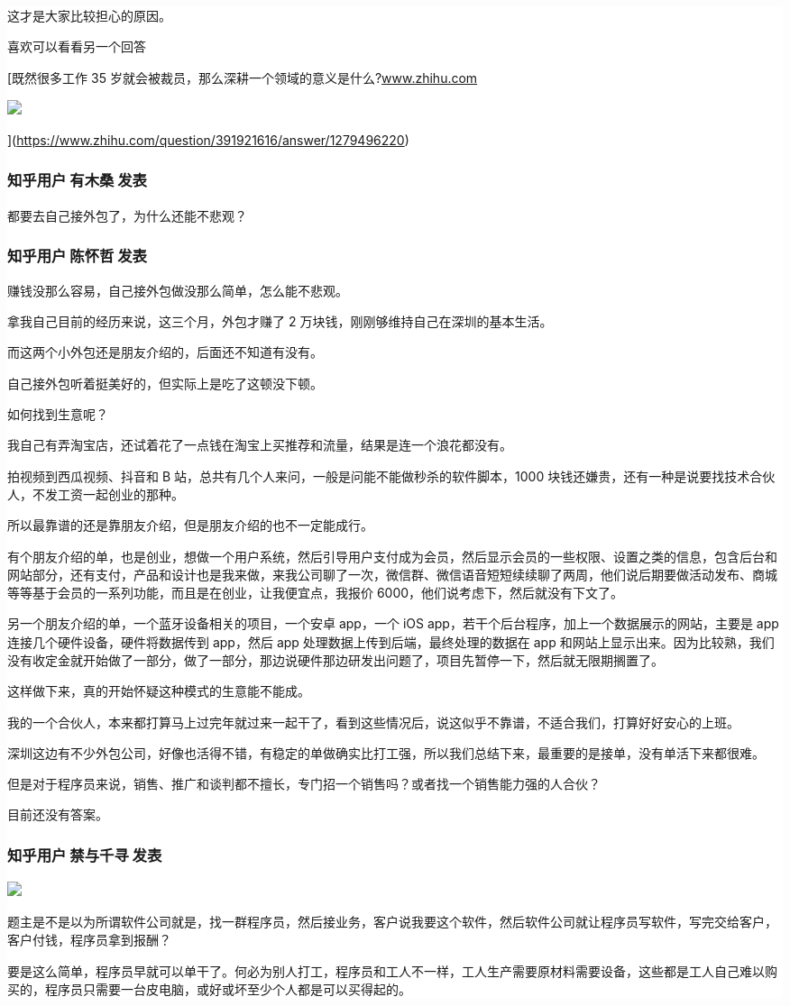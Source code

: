 这才是大家比较担心的原因。

喜欢可以看看另一个回答

[既然很多工作 35 岁就会被裁员，那么深耕一个领域的意义是什么?​www.zhihu.com

![](https://images.weserv.nl/?url=https%3A//pic3.zhimg.com/v2-7ae1da43831b0e198dea514d8c5b70a2_180x120.jpg)

](https://www.zhihu.com/question/391921616/answer/1279496220)
    
    
    
    
### 知乎用户  有木桑 发表
    
都要去自己接外包了，为什么还能不悲观？
    
    
    
    
### 知乎用户 陈怀哲 发表
    
赚钱没那么容易，自己接外包做没那么简单，怎么能不悲观。

拿我自己目前的经历来说，这三个月，外包才赚了 2 万块钱，刚刚够维持自己在深圳的基本生活。

而这两个小外包还是朋友介绍的，后面还不知道有没有。

自己接外包听着挺美好的，但实际上是吃了这顿没下顿。

如何找到生意呢？

我自己有弄淘宝店，还试着花了一点钱在淘宝上买推荐和流量，结果是连一个浪花都没有。

拍视频到西瓜视频、抖音和 B 站，总共有几个人来问，一般是问能不能做秒杀的软件脚本，1000 块钱还嫌贵，还有一种是说要找技术合伙人，不发工资一起创业的那种。

所以最靠谱的还是靠朋友介绍，但是朋友介绍的也不一定能成行。

有个朋友介绍的单，也是创业，想做一个用户系统，然后引导用户支付成为会员，然后显示会员的一些权限、设置之类的信息，包含后台和网站部分，还有支付，产品和设计也是我来做，来我公司聊了一次，微信群、微信语音短短续续聊了两周，他们说后期要做活动发布、商城等等基于会员的一系列功能，而且是在创业，让我便宜点，我报价 6000，他们说考虑下，然后就没有下文了。

另一个朋友介绍的单，一个蓝牙设备相关的项目，一个安卓 app，一个 iOS app，若干个后台程序，加上一个数据展示的网站，主要是 app 连接几个硬件设备，硬件将数据传到 app，然后 app 处理数据上传到后端，最终处理的数据在 app 和网站上显示出来。因为比较熟，我们没有收定金就开始做了一部分，做了一部分，那边说硬件那边研发出问题了，项目先暂停一下，然后就无限期搁置了。

这样做下来，真的开始怀疑这种模式的生意能不能成。

我的一个合伙人，本来都打算马上过完年就过来一起干了，看到这些情况后，说这似乎不靠谱，不适合我们，打算好好安心的上班。

深圳这边有不少外包公司，好像也活得不错，有稳定的单做确实比打工强，所以我们总结下来，最重要的是接单，没有单活下来都很难。

但是对于程序员来说，销售、推广和谈判都不擅长，专门招一个销售吗？或者找一个销售能力强的人合伙？

目前还没有答案。
    
    
    
    
### 知乎用户 禁与千寻 发表
    
![](https://images.weserv.nl/?url=https%3A//pic4.zhimg.com/v2-76fae3d001bb85b35c89f7ab40c3bdd3_r.jpg%3Fsource%3D1940ef5c)

题主是不是以为所谓软件公司就是，找一群程序员，然后接业务，客户说我要这个软件，然后软件公司就让程序员写软件，写完交给客户，客户付钱，程序员拿到报酬？

要是这么简单，程序员早就可以单干了。何必为别人打工，程序员和工人不一样，工人生产需要原材料需要设备，这些都是工人自己难以购买的，程序员只需要一台皮电脑，或好或坏至少个人都是可以买得起的。
